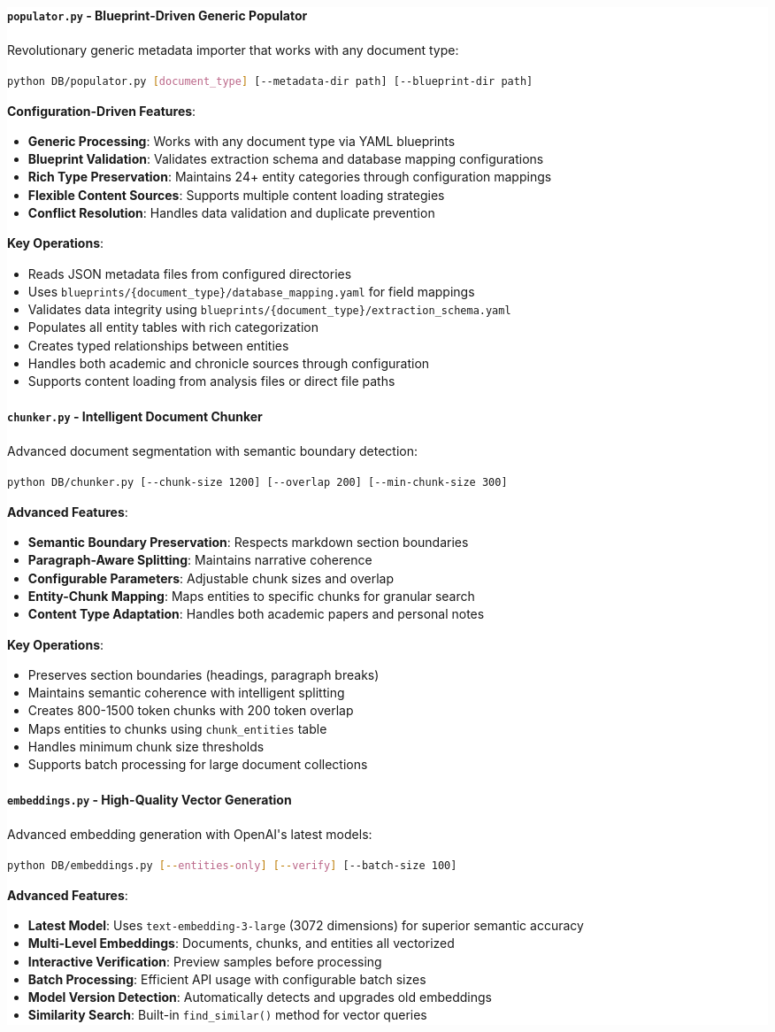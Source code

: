 #### `populator.py` - **Blueprint-Driven Generic Populator**
Revolutionary generic metadata importer that works with any document type:
```bash
python DB/populator.py [document_type] [--metadata-dir path] [--blueprint-dir path]
```

**Configuration-Driven Features**:
- **Generic Processing**: Works with any document type via YAML blueprints
- **Blueprint Validation**: Validates extraction schema and database mapping configurations
- **Rich Type Preservation**: Maintains 24+ entity categories through configuration mappings
- **Flexible Content Sources**: Supports multiple content loading strategies
- **Conflict Resolution**: Handles data validation and duplicate prevention

**Key Operations**:
- Reads JSON metadata files from configured directories
- Uses `blueprints/{document_type}/database_mapping.yaml` for field mappings
- Validates data integrity using `blueprints/{document_type}/extraction_schema.yaml`
- Populates all entity tables with rich categorization
- Creates typed relationships between entities
- Handles both academic and chronicle sources through configuration
- Supports content loading from analysis files or direct file paths

#### `chunker.py` - **Intelligent Document Chunker**
Advanced document segmentation with semantic boundary detection:
```bash
python DB/chunker.py [--chunk-size 1200] [--overlap 200] [--min-chunk-size 300]
```

**Advanced Features**:
- **Semantic Boundary Preservation**: Respects markdown section boundaries
- **Paragraph-Aware Splitting**: Maintains narrative coherence
- **Configurable Parameters**: Adjustable chunk sizes and overlap
- **Entity-Chunk Mapping**: Maps entities to specific chunks for granular search
- **Content Type Adaptation**: Handles both academic papers and personal notes

**Key Operations**:
- Preserves section boundaries (headings, paragraph breaks)
- Maintains semantic coherence with intelligent splitting
- Creates 800-1500 token chunks with 200 token overlap
- Maps entities to chunks using `chunk_entities` table
- Handles minimum chunk size thresholds
- Supports batch processing for large document collections

#### `embeddings.py` - **High-Quality Vector Generation**
Advanced embedding generation with OpenAI's latest models:
```bash
python DB/embeddings.py [--entities-only] [--verify] [--batch-size 100]
```

**Advanced Features**:
- **Latest Model**: Uses `text-embedding-3-large` (3072 dimensions) for superior semantic accuracy
- **Multi-Level Embeddings**: Documents, chunks, and entities all vectorized
- **Interactive Verification**: Preview samples before processing
- **Batch Processing**: Efficient API usage with configurable batch sizes
- **Model Version Detection**: Automatically detects and upgrades old embeddings
- **Similarity Search**: Built-in `find_similar()` method for vector queries
